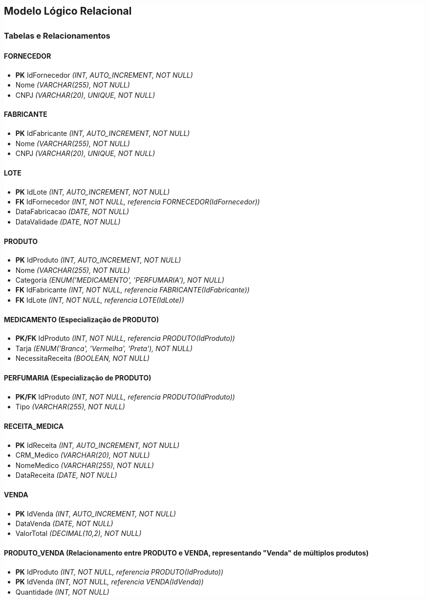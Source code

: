 ## **Modelo Lógico Relacional**

### **Tabelas e Relacionamentos**

#### **FORNECEDOR**
- **PK** IdFornecedor *(INT, AUTO_INCREMENT, NOT NULL)*
- Nome *(VARCHAR(255), NOT NULL)*
- CNPJ *(VARCHAR(20), UNIQUE, NOT NULL)*

#### **FABRICANTE**
- **PK** IdFabricante *(INT, AUTO_INCREMENT, NOT NULL)*
- Nome *(VARCHAR(255), NOT NULL)*
- CNPJ *(VARCHAR(20), UNIQUE, NOT NULL)*

#### **LOTE**
- **PK** IdLote *(INT, AUTO_INCREMENT, NOT NULL)*
- **FK** IdFornecedor *(INT, NOT NULL, referencia FORNECEDOR(IdFornecedor))*
- DataFabricacao *(DATE, NOT NULL)*
- DataValidade *(DATE, NOT NULL)*

#### **PRODUTO**
- **PK** IdProduto *(INT, AUTO_INCREMENT, NOT NULL)*
- Nome *(VARCHAR(255), NOT NULL)*
- Categoria *(ENUM('MEDICAMENTO', 'PERFUMARIA'), NOT NULL)*
- **FK** IdFabricante *(INT, NOT NULL, referencia FABRICANTE(IdFabricante))*
- **FK** IdLote *(INT, NOT NULL, referencia LOTE(IdLote))*

#### **MEDICAMENTO** (Especialização de PRODUTO)
- **PK/FK** IdProduto *(INT, NOT NULL, referencia PRODUTO(IdProduto))*
- Tarja *(ENUM('Branca', 'Vermelha', 'Preta'), NOT NULL)*
- NecessitaReceita *(BOOLEAN, NOT NULL)*

#### **PERFUMARIA** (Especialização de PRODUTO)
- **PK/FK** IdProduto *(INT, NOT NULL, referencia PRODUTO(IdProduto))*
- Tipo *(VARCHAR(255), NOT NULL)*

#### **RECEITA_MEDICA**
- **PK** IdReceita *(INT, AUTO_INCREMENT, NOT NULL)*
- CRM_Medico *(VARCHAR(20), NOT NULL)*
- NomeMedico *(VARCHAR(255), NOT NULL)*
- DataReceita *(DATE, NOT NULL)*

#### **VENDA**
- **PK** IdVenda *(INT, AUTO_INCREMENT, NOT NULL)*
- DataVenda *(DATE, NOT NULL)*
- ValorTotal *(DECIMAL(10,2), NOT NULL)*

#### **PRODUTO_VENDA** (Relacionamento entre PRODUTO e VENDA, representando "Venda" de múltiplos produtos)
- **PK** IdProduto *(INT, NOT NULL, referencia PRODUTO(IdProduto))*
- **PK** IdVenda *(INT, NOT NULL, referencia VENDA(IdVenda))*
- Quantidade *(INT, NOT NULL)*
